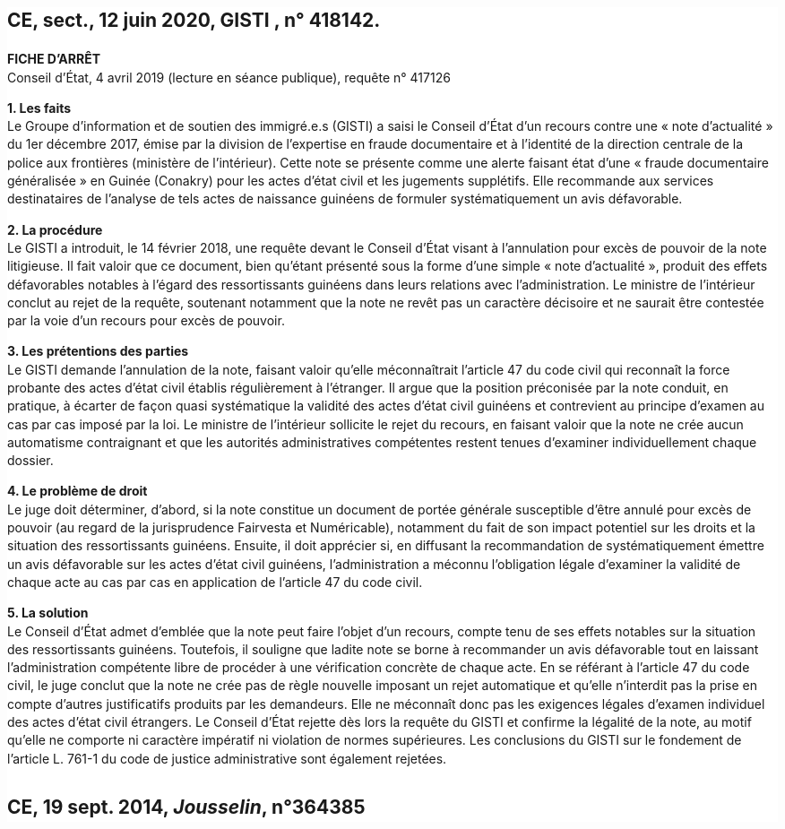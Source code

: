 ## CE, sect., 12 juin 2020, GISTI , n° 418142.

**FICHE D’ARRÊT**  
Conseil d’État, 4 avril 2019 (lecture en séance publique), requête n° 417126

**1. Les faits**  
Le Groupe d’information et de soutien des immigré.e.s (GISTI) a saisi le Conseil d’État d’un recours contre une « note d’actualité » du 1er décembre 2017, émise par la division de l’expertise en fraude documentaire et à l’identité de la direction centrale de la police aux frontières (ministère de l’intérieur). Cette note se présente comme une alerte faisant état d’une « fraude documentaire généralisée » en Guinée (Conakry) pour les actes d’état civil et les jugements supplétifs. Elle recommande aux services destinataires de l’analyse de tels actes de naissance guinéens de formuler systématiquement un avis défavorable.

**2. La procédure**  
Le GISTI a introduit, le 14 février 2018, une requête devant le Conseil d’État visant à l’annulation pour excès de pouvoir de la note litigieuse. Il fait valoir que ce document, bien qu’étant présenté sous la forme d’une simple « note d’actualité », produit des effets défavorables notables à l’égard des ressortissants guinéens dans leurs relations avec l’administration. Le ministre de l’intérieur conclut au rejet de la requête, soutenant notamment que la note ne revêt pas un caractère décisoire et ne saurait être contestée par la voie d’un recours pour excès de pouvoir.

**3. Les prétentions des parties**  
Le GISTI demande l’annulation de la note, faisant valoir qu’elle méconnaîtrait l’article 47 du code civil qui reconnaît la force probante des actes d’état civil établis régulièrement à l’étranger. Il argue que la position préconisée par la note conduit, en pratique, à écarter de façon quasi systématique la validité des actes d’état civil guinéens et contrevient au principe d’examen au cas par cas imposé par la loi. Le ministre de l’intérieur sollicite le rejet du recours, en faisant valoir que la note ne crée aucun automatisme contraignant et que les autorités administratives compétentes restent tenues d’examiner individuellement chaque dossier.

**4. Le problème de droit**  
Le juge doit déterminer, d’abord, si la note constitue un document de portée générale susceptible d’être annulé pour excès de pouvoir (au regard de la jurisprudence Fairvesta et Numéricable), notamment du fait de son impact potentiel sur les droits et la situation des ressortissants guinéens. Ensuite, il doit apprécier si, en diffusant la recommandation de systématiquement émettre un avis défavorable sur les actes d’état civil guinéens, l’administration a méconnu l’obligation légale d’examiner la validité de chaque acte au cas par cas en application de l’article 47 du code civil.

**5. La solution**  
Le Conseil d’État admet d’emblée que la note peut faire l’objet d’un recours, compte tenu de ses effets notables sur la situation des ressortissants guinéens. Toutefois, il souligne que ladite note se borne à recommander un avis défavorable tout en laissant l’administration compétente libre de procéder à une vérification concrète de chaque acte. En se référant à l’article 47 du code civil, le juge conclut que la note ne crée pas de règle nouvelle imposant un rejet automatique et qu’elle n’interdit pas la prise en compte d’autres justificatifs produits par les demandeurs. Elle ne méconnaît donc pas les exigences légales d’examen individuel des actes d’état civil étrangers. Le Conseil d’État rejette dès lors la requête du GISTI et confirme la légalité de la note, au motif qu’elle ne comporte ni caractère impératif ni violation de normes supérieures. Les conclusions du GISTI sur le fondement de l’article L. 761-1 du code de justice administrative sont également rejetées.

## CE, 19 sept. 2014, _Jousselin_, n°364385
